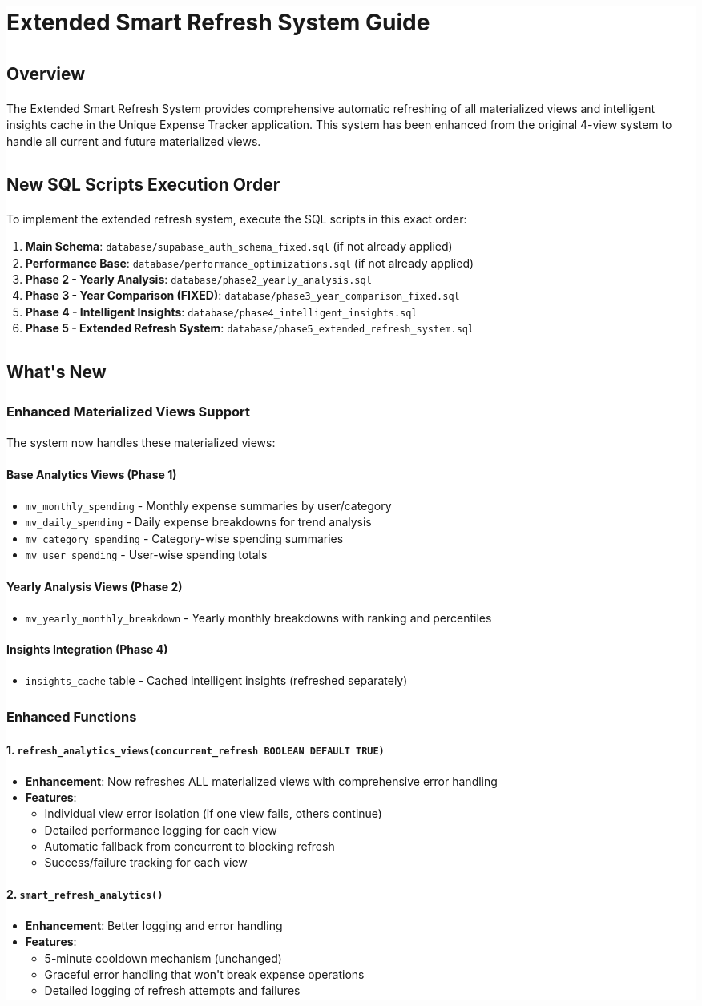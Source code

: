 # Extended Smart Refresh System Guide

## Overview

The Extended Smart Refresh System provides comprehensive automatic refreshing of all materialized views and intelligent insights cache in the Unique Expense Tracker application. This system has been enhanced from the original 4-view system to handle all current and future materialized views.

## New SQL Scripts Execution Order

To implement the extended refresh system, execute the SQL scripts in this exact order:

1. **Main Schema**: `database/supabase_auth_schema_fixed.sql` (if not already applied)
2. **Performance Base**: `database/performance_optimizations.sql` (if not already applied)
3. **Phase 2 - Yearly Analysis**: `database/phase2_yearly_analysis.sql`
4. **Phase 3 - Year Comparison (FIXED)**: `database/phase3_year_comparison_fixed.sql`
5. **Phase 4 - Intelligent Insights**: `database/phase4_intelligent_insights.sql`
6. **Phase 5 - Extended Refresh System**: `database/phase5_extended_refresh_system.sql`

## What's New

### Enhanced Materialized Views Support

The system now handles these materialized views:

#### Base Analytics Views (Phase 1)
- `mv_monthly_spending` - Monthly expense summaries by user/category
- `mv_daily_spending` - Daily expense breakdowns for trend analysis
- `mv_category_spending` - Category-wise spending summaries
- `mv_user_spending` - User-wise spending totals

#### Yearly Analysis Views (Phase 2)
- `mv_yearly_monthly_breakdown` - Yearly monthly breakdowns with ranking and percentiles

#### Insights Integration (Phase 4)
- `insights_cache` table - Cached intelligent insights (refreshed separately)

### Enhanced Functions

#### 1. `refresh_analytics_views(concurrent_refresh BOOLEAN DEFAULT TRUE)`
- **Enhancement**: Now refreshes ALL materialized views with comprehensive error handling
- **Features**: 
  - Individual view error isolation (if one view fails, others continue)
  - Detailed performance logging for each view
  - Automatic fallback from concurrent to blocking refresh
  - Success/failure tracking for each view

#### 2. `smart_refresh_analytics()`
- **Enhancement**: Better logging and error handling
- **Features**:
  - 5-minute cooldown mechanism (unchanged)
  - Graceful error handling that won't break expense operations
  - Detailed logging of refresh attempts and failures
